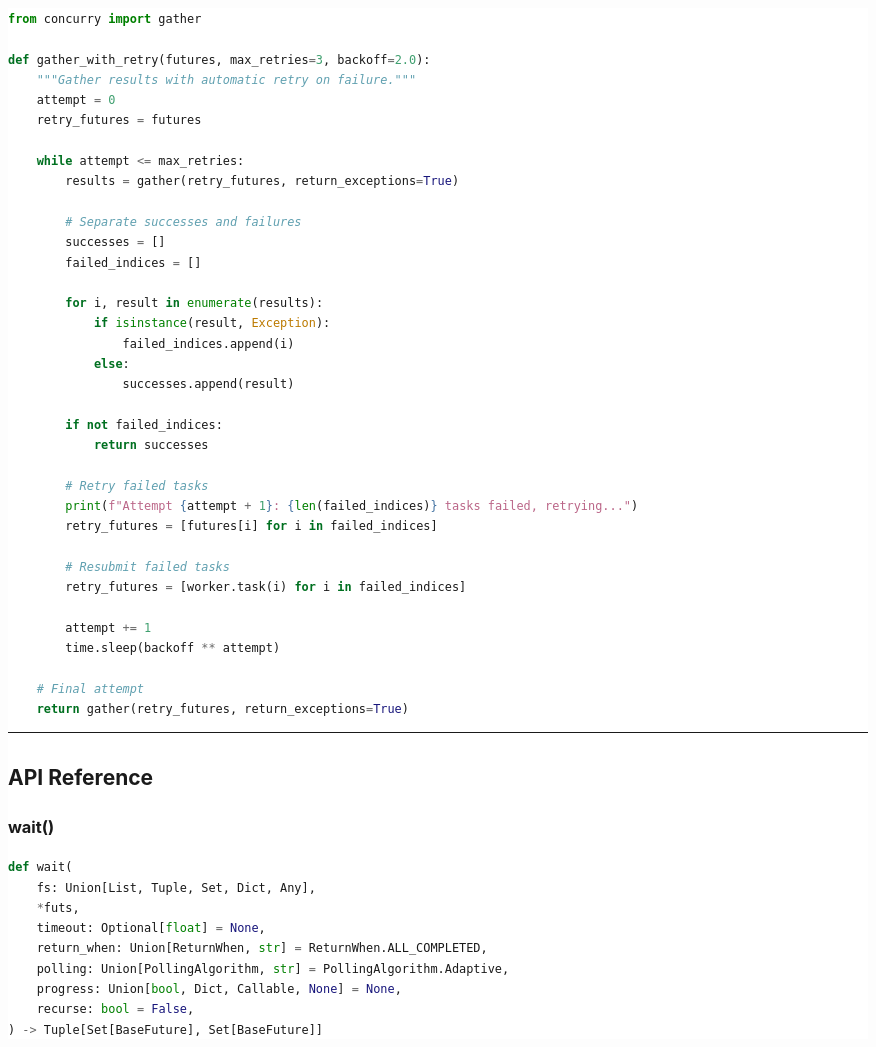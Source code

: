 ```python
from concurry import gather

def gather_with_retry(futures, max_retries=3, backoff=2.0):
    """Gather results with automatic retry on failure."""
    attempt = 0
    retry_futures = futures
    
    while attempt <= max_retries:
        results = gather(retry_futures, return_exceptions=True)
        
        # Separate successes and failures
        successes = []
        failed_indices = []
        
        for i, result in enumerate(results):
            if isinstance(result, Exception):
                failed_indices.append(i)
            else:
                successes.append(result)
        
        if not failed_indices:
            return successes
        
        # Retry failed tasks
        print(f"Attempt {attempt + 1}: {len(failed_indices)} tasks failed, retrying...")
        retry_futures = [futures[i] for i in failed_indices]
        
        # Resubmit failed tasks
        retry_futures = [worker.task(i) for i in failed_indices]
        
        attempt += 1
        time.sleep(backoff ** attempt)
    
    # Final attempt
    return gather(retry_futures, return_exceptions=True)
```

---

## API Reference

### wait()

```python
def wait(
    fs: Union[List, Tuple, Set, Dict, Any],
    *futs,
    timeout: Optional[float] = None,
    return_when: Union[ReturnWhen, str] = ReturnWhen.ALL_COMPLETED,
    polling: Union[PollingAlgorithm, str] = PollingAlgorithm.Adaptive,
    progress: Union[bool, Dict, Callable, None] = None,
    recurse: bool = False,
) -> Tuple[Set[BaseFuture], Set[BaseFuture]]
```
